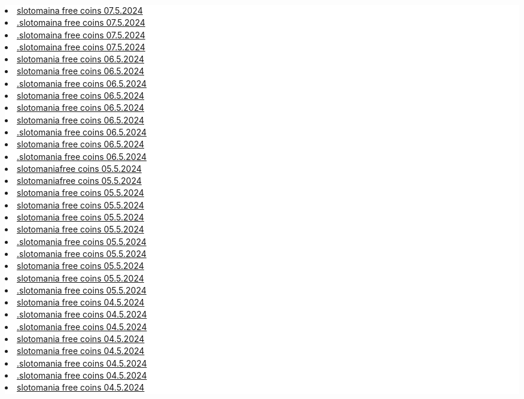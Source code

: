 <li><a href="https://api.playtika.com/redirector/?coupon_token=1_3_1714048594312_ezm5xepx">slotomaina free coins 07.5.2024</a></li>
<li><a href="https://api.playtika.com/redirector/?coupon_token=1_3_1714048775797_ymw05427">.slotomaina free coins 07.5.2024</a></li>
<li><a href="https://api.playtika.com/redirector/?coupon_token=1_3_1715023800095_ez4j096k">.slotomaina free coins 07.5.2024</a></li>
<li><a href="https://api.playtika.com/redirector/?coupon_token=1_3_1715036400071_wloer0zk">.slotomaina free coins 07.5.2024</a></li>
<li><a href="https://api.playtika.com/redirector/?coupon_token=1_3_1714950000078_0gw77we5">slotomania free coins 06.5.2024</a></li>
<li><a href="https://api.playtika.com/redirector/?coupon_token=1_3_1714937400076_oy75e84r">slotomania free coins 06.5.2024</a></li>
<li><a href="https://api.playtika.com/redirector/?coupon_token=1_3_1714047500248_ymw093o8">.slotomania free coins 06.5.2024</a></li>
<li><a href="https://api.playtika.com/redirector/?coupon_token=1_3_1714638406574_wx8ez8dr">slotomania free coins 06.5.2024</a></li>
<li><a href="https://api.playtika.com/redirector/?coupon_token=1_3_1714047183172_k5drl8o7">slotomania free coins 06.5.2024</a></li>
<li><a href="https://api.playtika.com/redirector/?coupon_token=1_3_1714900943126_29klj5n3">slotomania free coins 06.5.2024</a></li>
<li><a href="https://api.playtika.com/redirector/?coupon_token=1_3_1714637069280_jozd0e64">.slotomania free coins 06.5.2024</a></li>
<li><a href="https://api.playtika.com/redirector/?coupon_token=1_3_1714906520241_k530wl34">slotomania free coins 06.5.2024</a></li>
<li><a href="https://api.playtika.com/redirector/?coupon_token=1_3_1714950000111_3kozo5n0">.slotomania free coins 06.5.2024</a></li>
<li><a href="https://api.playtika.com/redirector/?coupon_token=1_3_1714863601111_74rxl70g">slotomaniafree coins 05.5.2024</a></li>
<li><a href="https://api.playtika.com/redirector/?coupon_token=1_3_1714851000093_oy7jzpwy">slotomaniafree coins 05.5.2024</a></li>
<li><a href="https://api.playtika.com/redirector/?coupon_token=1_3_1714863600080_29km8o2w">slotomania free coins 05.5.2024</a></li>
<li><a href="https://api.playtika.com/redirector/?coupon_token=1_3_1714863600167_2oejw2y0">slotomania free coins 05.5.2024</a></li>
<li><a href="https://api.playtika.com/redirector/?coupon_token=1_3_1714863601131_29km50e2">slotomania free coins 05.5.2024</a></li>
<li><a href="https://api.playtika.com/redirector/?coupon_token=1_3_1714044577908_5elkrk3g">slotomania free coins 05.5.2024</a></li>
<li><a href="https://api.playtika.com/redirector/?coupon_token=1_3_1714044173283_29p6r249">.slotomania free coins 05.5.2024</a></li>
<li><a href="https://api.playtika.com/redirector/?coupon_token=1_3_1714045956278_rodpzlje">.slotomania free coins 05.5.2024</a></li>
<li><a href="https://api.playtika.com/redirector/?coupon_token=1_3_1714660116570_4emdxez3">slotomania free coins 05.5.2024</a></li>
<li><a href="https://api.playtika.com/redirector/?coupon_token=1_3_1714777200073_jozpm9y3">slotomania free coins 05.5.2024</a></li>
<li><a href="https://api.playtika.com/redirector/?coupon_token=1_3_1714777200155_dkzw8gpw">.slotomania free coins 05.5.2024</a></li>
<li><a href="https://api.playtika.com/redirector/?coupon_token=1_3_1714777200071_lpmzlx0x">slotomania free coins 04.5.2024</a></li>
<li><a href="https://api.playtika.com/redirector/?coupon_token=1_3_1714764600069_ogz9o25w">.slotomania free coins 04.5.2024</a></li>
<li><a href="https://api.playtika.com/redirector/?coupon_token=1_3_1714690800096_4emdk38m">.slotomania free coins 04.5.2024</a></li>
<li><a href="https://api.playtika.com/redirector/?coupon_token=1_3_1714636463464_74j936p4">slotomania free coins 04.5.2024</a></li>
<li><a href="https://api.playtika.com/redirector/?coupon_token=1_3_1714634766995_opkdx6x2">slotomania free coins 04.5.2024</a></li>
<li><a href="https://api.playtika.com/redirector/?coupon_token=1_3_1714668039214_ogz0p9kn">.slotomania free coins 04.5.2024</a></li>
<li><a href="https://api.playtika.com/redirector/?coupon_token=1_3_1714659100718_d7elmgr7">.slotomania free coins 04.5.2024</a></li>
<li><a href="https://api.playtika.com/redirector/?coupon_token=1_3_1714777200150_ymgkgol9">slotomania free coins 04.5.2024</a></li>